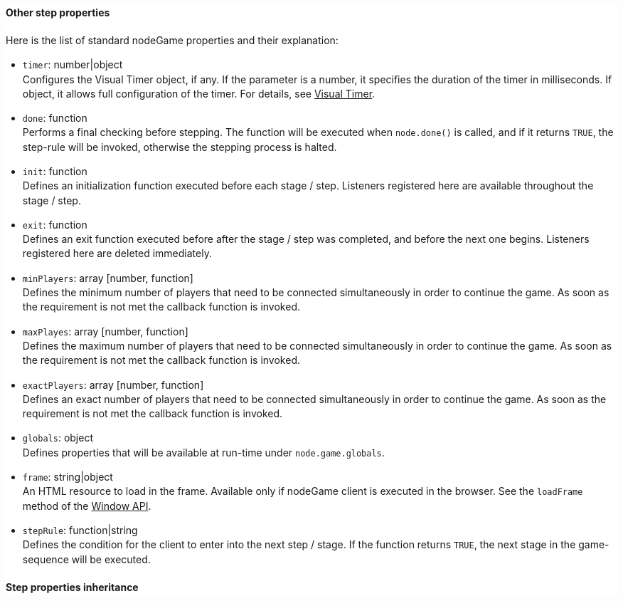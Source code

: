 #### Other step properties

Here is the list of standard nodeGame properties and their explanation:

* `timer`: number|object <br>
   Configures the Visual Timer object, if any. If the parameter is a
   number, it specifies the duration of the timer in milliseconds. If
   object, it allows full configuration of the timer. For details, see
   [Visual Timer](VisualTimer-Widget).

* `done`: function <br>
   Performs a final checking before stepping. The function will be
   executed when `node.done()` is called, and if it returns `TRUE`,
   the step-rule will be invoked, otherwise the stepping process is halted.

* `init`: function <br>
   Defines an initialization function executed before each stage /
   step. Listeners registered here are available throughout the stage
   / step.

* `exit`: function <br>
   Defines an exit function executed before after the stage / step
   was completed, and before the next one begins. Listeners registered
   here are deleted immediately.

* `minPlayers`: array [number, function] <br>
   Defines the minimum number of players that need to be connected
   simultaneously in order to continue the game. As soon as the
   requirement is not met the callback function is invoked.

* `maxPlayes`: array [number, function] <br>
   Defines the maximum number of players that need to be connected
   simultaneously in order to continue the game. As soon as the
   requirement is not met the callback function is invoked.

* `exactPlayers`: array [number, function] <br>
   Defines an exact number of players that need to be connected
   simultaneously in order to continue the game. As soon as the
   requirement is not met the callback function is invoked.

* `globals`: object <br>
   Defines properties that will be available at run-time under
   `node.game.globals`.
   
* `frame`: string|object <br> An HTML resource to load in the
   frame. Available only if nodeGame client is executed in the
   browser. See the `loadFrame` method of the
   [Window API](Window-API-v4).

* `stepRule`: function|string <br>
   Defines the condition for the client to enter into the next step / stage.
   If the function returns `TRUE`, the next stage in the game-sequence will
   be executed.

#### Step properties inheritance
